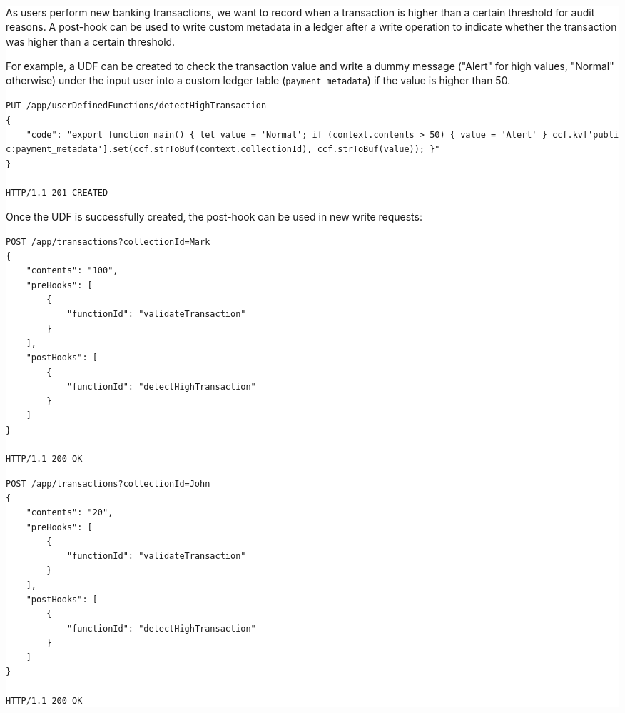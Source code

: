 As users perform new banking transactions, we want to record when a transaction is higher than a certain threshold for audit reasons. A post-hook can be used to write custom metadata in a ledger after a write operation to indicate whether the transaction was higher than a certain threshold. 

For example, a UDF can be created to check the transaction value and write a dummy message ("Alert" for high values, "Normal" otherwise) under the input user into a custom ledger table (`payment_metadata`) if the value is higher than 50. 

```http
PUT /app/userDefinedFunctions/detectHighTransaction
{
    "code": "export function main() { let value = 'Normal'; if (context.contents > 50) { value = 'Alert' } ccf.kv['public:payment_metadata'].set(ccf.strToBuf(context.collectionId), ccf.strToBuf(value)); }"
}

HTTP/1.1 201 CREATED
```

Once the UDF is successfully created, the post-hook can be used in new write requests:

```http
POST /app/transactions?collectionId=Mark
{
    "contents": "100",
    "preHooks": [
        {
            "functionId": "validateTransaction"
        }
    ],
    "postHooks": [
        {
            "functionId": "detectHighTransaction"
        }
    ]
}

HTTP/1.1 200 OK
```

```http
POST /app/transactions?collectionId=John
{
    "contents": "20",
    "preHooks": [
        {
            "functionId": "validateTransaction"
        }
    ],
    "postHooks": [
        {
            "functionId": "detectHighTransaction"
        }
    ]
}

HTTP/1.1 200 OK
```
